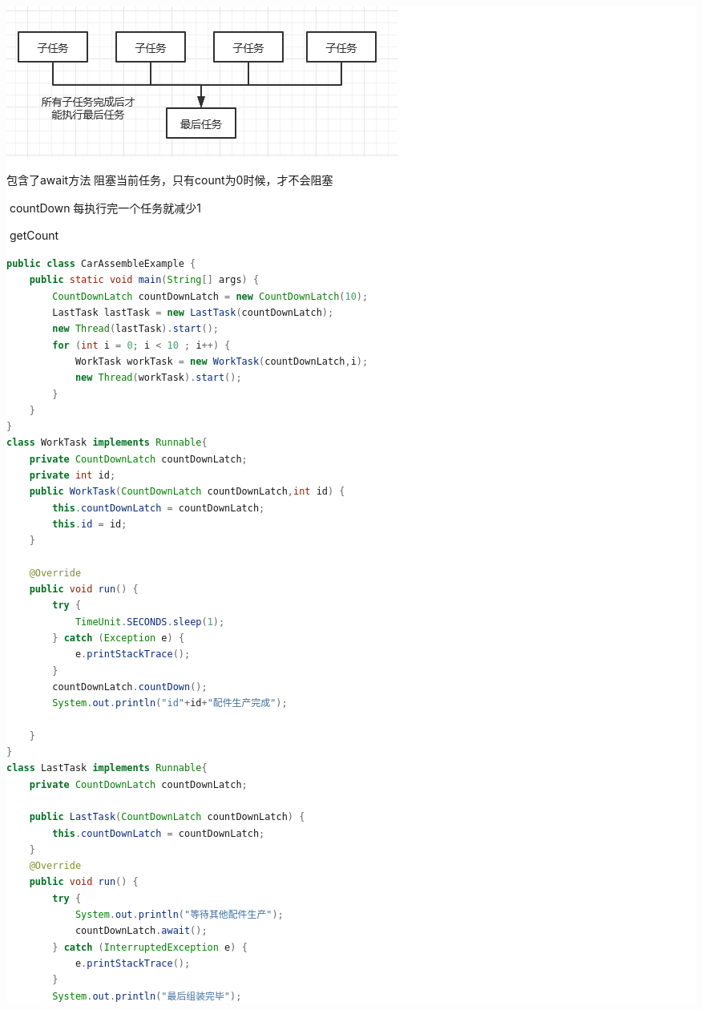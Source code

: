 ![1636701068311](java.assets/1636701068311.png)

包含了await方法	阻塞当前任务，只有count为0时候，才不会阻塞

​			countDown 每执行完一个任务就减少1

​			getCount

```java
public class CarAssembleExample {
    public static void main(String[] args) {
        CountDownLatch countDownLatch = new CountDownLatch(10);
        LastTask lastTask = new LastTask(countDownLatch);
        new Thread(lastTask).start();
        for (int i = 0; i < 10 ; i++) {
            WorkTask workTask = new WorkTask(countDownLatch,i);
            new Thread(workTask).start();
        }
    }
}
class WorkTask implements Runnable{
    private CountDownLatch countDownLatch;
    private int id;
    public WorkTask(CountDownLatch countDownLatch,int id) {
        this.countDownLatch = countDownLatch;
        this.id = id;
    }

    @Override
    public void run() {
        try {
            TimeUnit.SECONDS.sleep(1);
        } catch (Exception e) {
            e.printStackTrace();
        }
        countDownLatch.countDown();
        System.out.println("id"+id+"配件生产完成");

    }
}
class LastTask implements Runnable{
    private CountDownLatch countDownLatch;

    public LastTask(CountDownLatch countDownLatch) {
        this.countDownLatch = countDownLatch;
    }
    @Override
    public void run() {
        try {
            System.out.println("等待其他配件生产");
            countDownLatch.await();
        } catch (InterruptedException e) {
            e.printStackTrace();
        }
        System.out.println("最后组装完毕");
```